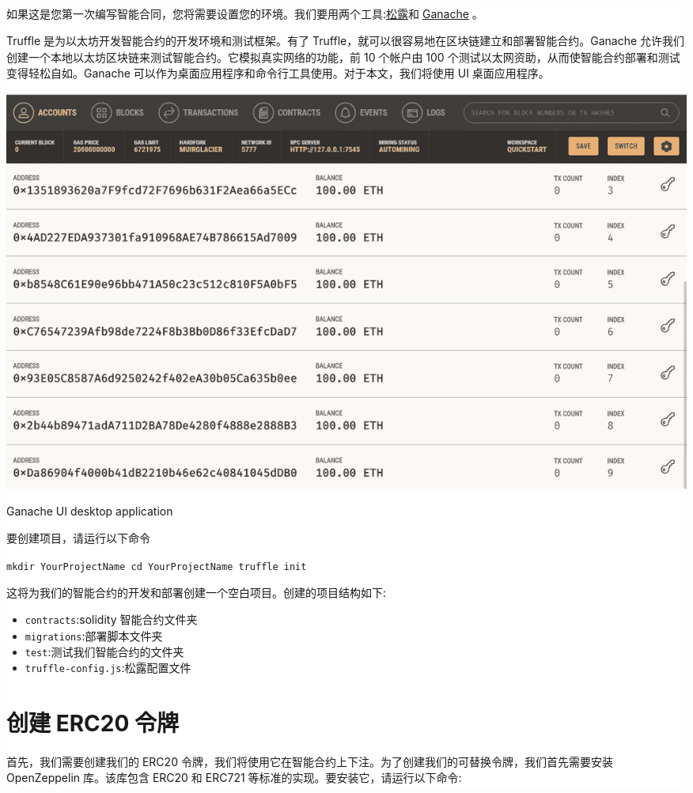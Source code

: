如果这是您第一次编写智能合同，您将需要设置您的环境。我们要用两个工具:[松露](https://www.trufflesuite.com/)和 [Ganache](https://www.trufflesuite.com/ganache) 。

Truffle 是为以太坊开发智能合约的开发环境和测试框架。有了 Truffle，就可以很容易地在区块链建立和部署智能合约。Ganache 允许我们创建一个本地以太坊区块链来测试智能合约。它模拟真实网络的功能，前 10 个帐户由 100 个测试以太网资助，从而使智能合约部署和测试变得轻松自如。Ganache 可以作为桌面应用程序和命令行工具使用。对于本文，我们将使用 UI 桌面应用程序。

![](img/025fefde248a7e58d966daa8fcc0a75e.png)

Ganache UI desktop application

要创建项目，请运行以下命令

`mkdir YourProjectName
cd YourProjectName
truffle init`

这将为我们的智能合约的开发和部署创建一个空白项目。创建的项目结构如下:

*   `contracts`:solidity 智能合约文件夹
*   `migrations`:部署脚本文件夹
*   `test`:测试我们智能合约的文件夹
*   `truffle-config.js`:松露配置文件

# 创建 ERC20 令牌

首先，我们需要创建我们的 ERC20 令牌，我们将使用它在智能合约上下注。为了创建我们的可替换令牌，我们首先需要安装 OpenZeppelin 库。该库包含 ERC20 和 ERC721 等标准的实现。要安装它，请运行以下命令:
